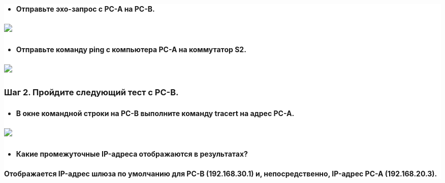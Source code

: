 - #### Отправьте эхо-запрос с PC-A на PC-B.
![](https://github.com/OlegLarionov999/Images/blob/main/lab05/Screenshot_51.png)
 
- #### Отправьте команду ping с компьютера PC-A на коммутатор S2.
![](https://github.com/OlegLarionov999/Images/blob/main/lab05/Screenshot_52.png)

### Шаг 2. Пройдите следующий тест с PC-B.
- #### В окне командной строки на PC-B выполните команду tracert на адрес PC-A.
![](https://github.com/OlegLarionov999/Images/blob/main/lab05/Screenshot_53.png)

- #### Какие промежуточные IP-адреса отображаются в результатах?
**Отображается IP-адрес шлюза по умолчанию для PC-B (192.168.30.1) и, непосредственно, IP-адрес PC-A (192.168.20.3).**











